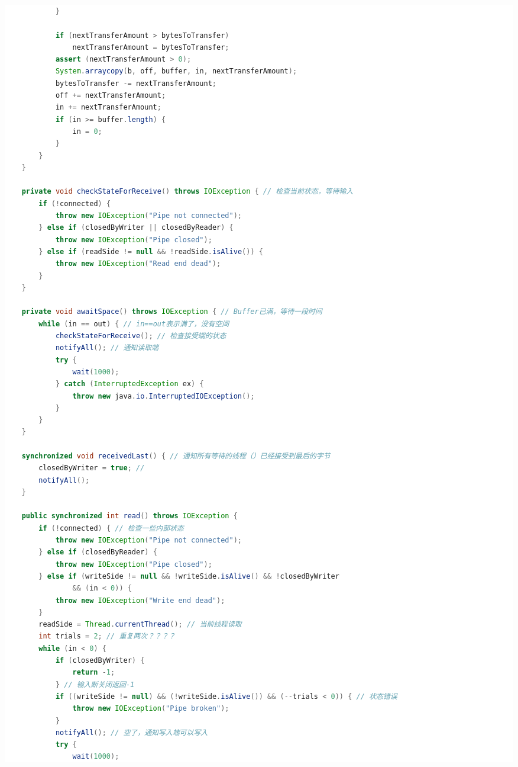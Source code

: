 ```java
            }

            if (nextTransferAmount > bytesToTransfer)
                nextTransferAmount = bytesToTransfer;
            assert (nextTransferAmount > 0);
            System.arraycopy(b, off, buffer, in, nextTransferAmount);
            bytesToTransfer -= nextTransferAmount;
            off += nextTransferAmount;
            in += nextTransferAmount;
            if (in >= buffer.length) {
                in = 0;
            }
        }
    }

    private void checkStateForReceive() throws IOException { // 检查当前状态，等待输入
        if (!connected) {
            throw new IOException("Pipe not connected");
        } else if (closedByWriter || closedByReader) {
            throw new IOException("Pipe closed");
        } else if (readSide != null && !readSide.isAlive()) {
            throw new IOException("Read end dead");
        }
    }

    private void awaitSpace() throws IOException { // Buffer已满，等待一段时间
        while (in == out) { // in==out表示满了，没有空间
            checkStateForReceive(); // 检查接受端的状态
            notifyAll(); // 通知读取端
            try {
                wait(1000);
            } catch (InterruptedException ex) {
                throw new java.io.InterruptedIOException();
            }
        }
    }

    synchronized void receivedLast() { // 通知所有等待的线程（）已经接受到最后的字节
        closedByWriter = true; //
        notifyAll();
    }

    public synchronized int read() throws IOException {
        if (!connected) { // 检查一些内部状态
            throw new IOException("Pipe not connected");
        } else if (closedByReader) {
            throw new IOException("Pipe closed");
        } else if (writeSide != null && !writeSide.isAlive() && !closedByWriter
                && (in < 0)) {
            throw new IOException("Write end dead");
        }
        readSide = Thread.currentThread(); // 当前线程读取
        int trials = 2; // 重复两次？？？？
        while (in < 0) {
            if (closedByWriter) {
                return -1;
            } // 输入断关闭返回-1
            if ((writeSide != null) && (!writeSide.isAlive()) && (--trials < 0)) { // 状态错误
                throw new IOException("Pipe broken");
            }
            notifyAll(); // 空了，通知写入端可以写入
            try {
                wait(1000);
```